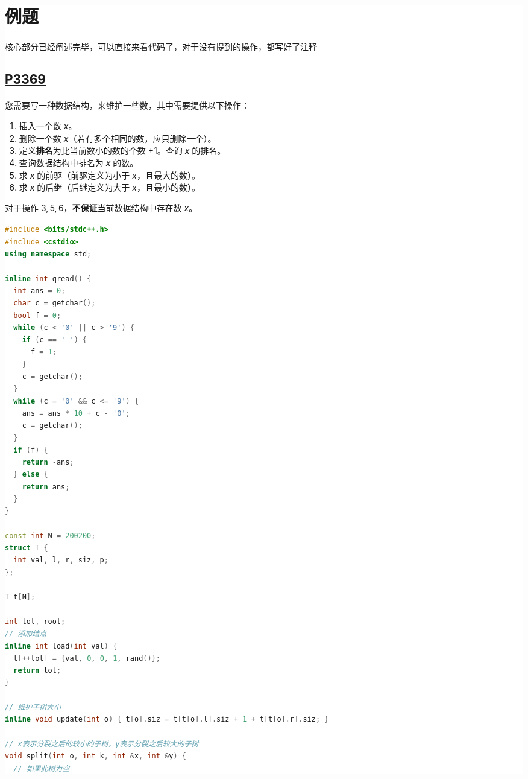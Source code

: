 # 例题

核心部分已经阐述完毕，可以直接来看代码了，对于没有提到的操作，都写好了注释


## [P3369](https://www.luogu.com.cn/problem/P3369)

您需要写一种数据结构，来维护一些数，其中需要提供以下操作：

1. 插入一个数 $x$。
2. 删除一个数 $x$（若有多个相同的数，应只删除一个）。
3. 定义**排名**为比当前数小的数的个数 $+1$。查询 $x$ 的排名。
4. 查询数据结构中排名为 $x$ 的数。
5. 求 $x$ 的前驱（前驱定义为小于 $x$，且最大的数）。
6. 求 $x$ 的后继（后继定义为大于 $x$，且最小的数）。

对于操作 $3,5,6$，**不保证**当前数据结构中存在数 $x$。


```cpp
#include <bits/stdc++.h>
#include <cstdio>
using namespace std;

inline int qread() {
  int ans = 0;
  char c = getchar();
  bool f = 0;
  while (c < '0' || c > '9') {
    if (c == '-') {
      f = 1;
    }
    c = getchar();
  }
  while (c = '0' && c <= '9') {
    ans = ans * 10 + c - '0';
    c = getchar();
  }
  if (f) {
    return -ans;
  } else {
    return ans;
  }
}

const int N = 200200;
struct T {
  int val, l, r, siz, p;
};

T t[N];

int tot, root;
// 添加结点
inline int load(int val) {
  t[++tot] = {val, 0, 0, 1, rand()};
  return tot;
}

// 维护子树大小
inline void update(int o) { t[o].siz = t[t[o].l].siz + 1 + t[t[o].r].siz; }

// x表示分裂之后的较小的子树，y表示分裂之后较大的子树
void split(int o, int k, int &x, int &y) {
  // 如果此树为空
```